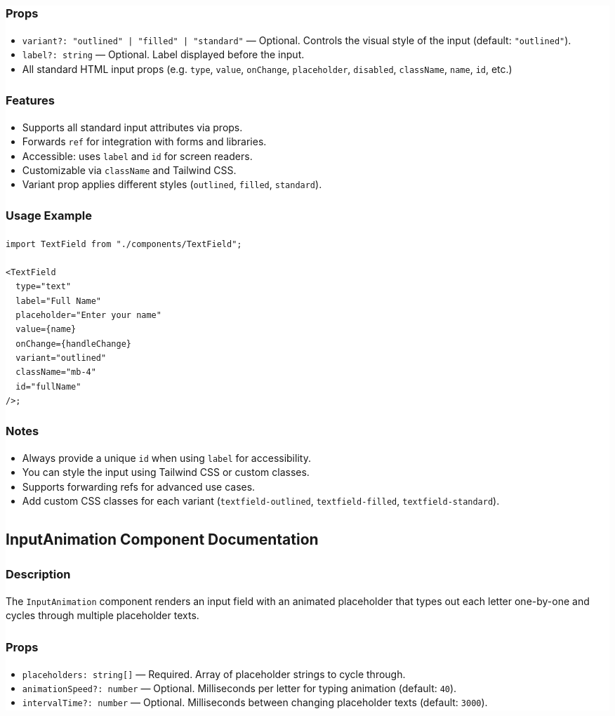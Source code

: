 ### Props

- `variant?: "outlined" | "filled" | "standard"` — Optional. Controls the visual style of the input (default: `"outlined"`).
- `label?: string` — Optional. Label displayed before the input.
- All standard HTML input props (e.g. `type`, `value`, `onChange`, `placeholder`, `disabled`, `className`, `name`, `id`, etc.)

### Features

- Supports all standard input attributes via props.
- Forwards `ref` for integration with forms and libraries.
- Accessible: uses `label` and `id` for screen readers.
- Customizable via `className` and Tailwind CSS.
- Variant prop applies different styles (`outlined`, `filled`, `standard`).

### Usage Example

```tsx
import TextField from "./components/TextField";

<TextField
  type="text"
  label="Full Name"
  placeholder="Enter your name"
  value={name}
  onChange={handleChange}
  variant="outlined"
  className="mb-4"
  id="fullName"
/>;
```

### Notes

- Always provide a unique `id` when using `label` for accessibility.
- You can style the input using Tailwind CSS or custom classes.
- Supports forwarding refs for advanced use cases.
- Add custom CSS classes for each variant (`textfield-outlined`, `textfield-filled`, `textfield-standard`).

## InputAnimation Component Documentation

### Description

The `InputAnimation` component renders an input field with an animated placeholder that types out each letter one-by-one and cycles through multiple placeholder texts.

### Props

- `placeholders: string[]` — Required. Array of placeholder strings to cycle through.
- `animationSpeed?: number` — Optional. Milliseconds per letter for typing animation (default: `40`).
- `intervalTime?: number` — Optional. Milliseconds between changing placeholder texts (default: `3000`).
